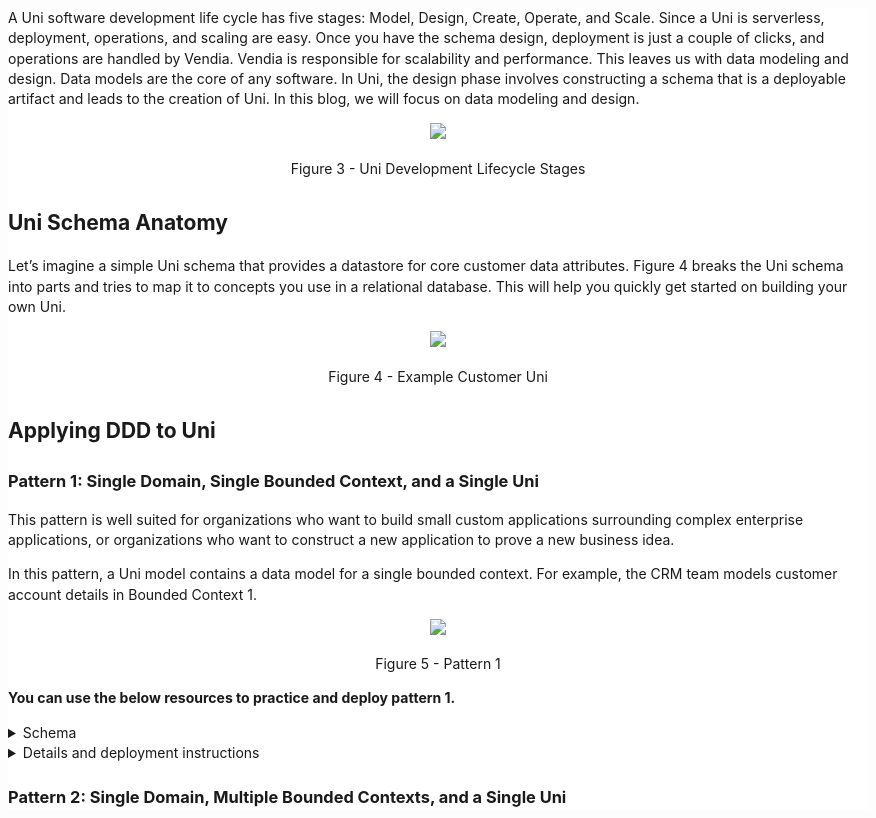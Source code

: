 A Uni software development life cycle has five stages: Model, Design, Create, Operate, and Scale. Since a Uni is serverless, deployment, operations, and scaling are easy. Once you have the schema design, deployment is just a couple of clicks, and operations are handled by Vendia.  Vendia is responsible for scalability and performance. This leaves us with data modeling and design. Data models are the core of any software. In Uni, the design phase involves constructing a schema that is a deployable artifact and leads to the creation of Uni. In this blog, we will focus on data modeling and design.

<p align="center">
  <img src="https://user-images.githubusercontent.com/96793170/151029339-3c97b4d4-e66a-4b37-ae21-6200e22cb042.png" />
</p>
<p align="center">Figure 3 - Uni Development Lifecycle Stages</p>


## Uni Schema Anatomy

Let’s imagine a simple Uni schema that provides a datastore for core customer data attributes. Figure 4 breaks the Uni schema into parts and tries to map it to concepts you use in a relational database. This will help you quickly get started on building your own Uni. 

<p align="center">
  <img src="https://user-images.githubusercontent.com/96793170/151029529-fa688c30-766c-4803-bc59-3b953e3ae0c4.png" />
</p>
<p align="center">Figure 4 - Example Customer Uni</p>


## Applying DDD to Uni 


### Pattern 1: Single Domain, Single Bounded Context, and a Single Uni

This pattern is well suited for organizations who want to build small custom applications surrounding complex enterprise applications, or organizations who want to construct a new application to prove a new business idea. 

In this pattern, a Uni model contains a data model for a single bounded context. For example, the CRM team models customer account details in Bounded Context 1. 


<p align="center">
  <img src="https://user-images.githubusercontent.com/96793170/151029629-68861fc8-daaf-4dc5-ab21-5269df0a5068.png" />
</p>
<p align="center">Figure 5 - Pattern 1</p>

**You can use the below resources to practice and deploy pattern 1.**

<details><summary>Schema</summary></details>
<details><summary>Details and deployment instructions</summary></details>


### Pattern 2: Single Domain, Multiple Bounded Contexts, and a Single Uni
